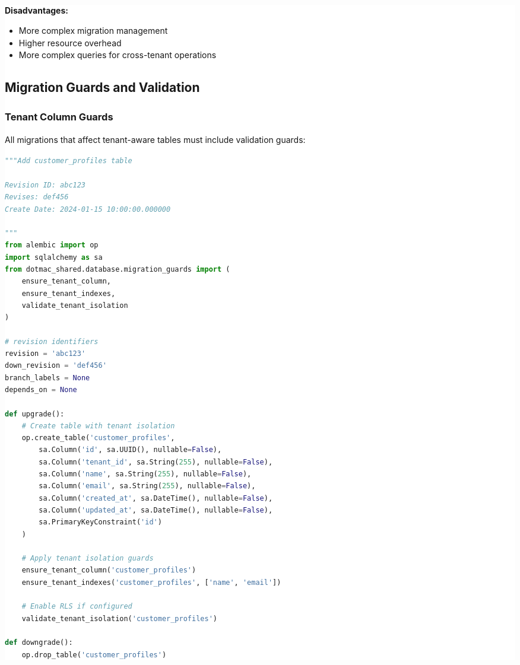 **Disadvantages:**
- More complex migration management
- Higher resource overhead
- More complex queries for cross-tenant operations

## Migration Guards and Validation

### Tenant Column Guards

All migrations that affect tenant-aware tables must include validation guards:

```python
"""Add customer_profiles table

Revision ID: abc123
Revises: def456
Create Date: 2024-01-15 10:00:00.000000

"""
from alembic import op
import sqlalchemy as sa
from dotmac_shared.database.migration_guards import (
    ensure_tenant_column,
    ensure_tenant_indexes,
    validate_tenant_isolation
)

# revision identifiers
revision = 'abc123'
down_revision = 'def456'
branch_labels = None
depends_on = None

def upgrade():
    # Create table with tenant isolation
    op.create_table('customer_profiles',
        sa.Column('id', sa.UUID(), nullable=False),
        sa.Column('tenant_id', sa.String(255), nullable=False),
        sa.Column('name', sa.String(255), nullable=False),
        sa.Column('email', sa.String(255), nullable=False),
        sa.Column('created_at', sa.DateTime(), nullable=False),
        sa.Column('updated_at', sa.DateTime(), nullable=False),
        sa.PrimaryKeyConstraint('id')
    )
    
    # Apply tenant isolation guards
    ensure_tenant_column('customer_profiles')
    ensure_tenant_indexes('customer_profiles', ['name', 'email'])
    
    # Enable RLS if configured
    validate_tenant_isolation('customer_profiles')

def downgrade():
    op.drop_table('customer_profiles')
```
